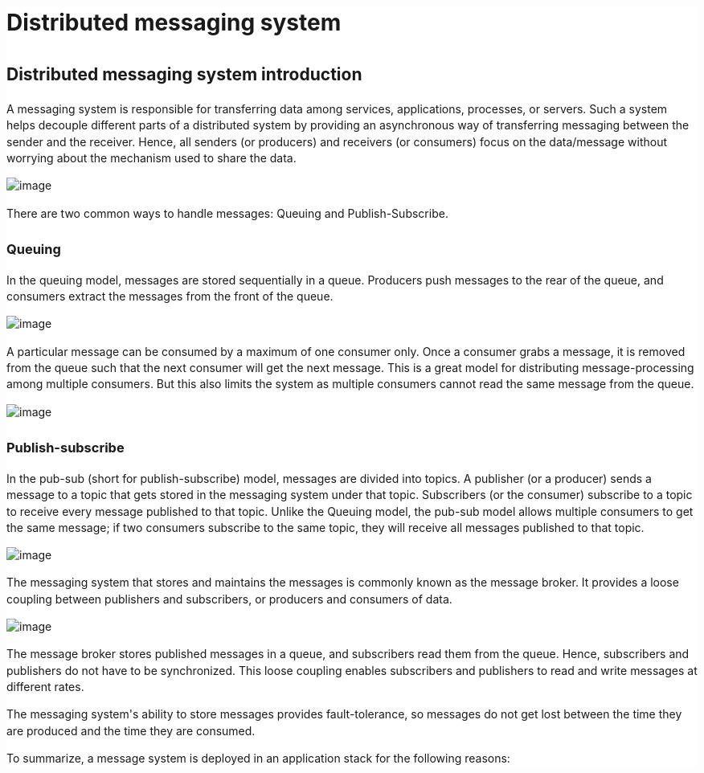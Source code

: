 # Distributed messaging system

## Distributed messaging system introduction

A messaging system is responsible for transferring data among services, applications, processes, or servers. Such a system helps decouple different parts of a distributed system by providing an asynchronous way of transferring messaging between the sender and the receiver. Hence, all senders (or producers) and receivers (or consumers) focus on the data/message without worrying about the mechanism used to share the data.

![image](https://github.com/user-attachments/assets/e015556e-7b83-4f0a-98fb-660a7a48b48a)

There are two common ways to handle messages: Queuing and Publish-Subscribe.

### Queuing

In the queuing model, messages are stored sequentially in a queue. Producers push messages to the rear of the queue, and consumers extract the messages from the front of the queue.

![image](https://github.com/user-attachments/assets/b250aa79-07d9-4402-8684-516280e9d303)

A particular message can be consumed by a maximum of one consumer only. Once a consumer grabs a message, it is removed from the queue such that the next consumer will get the next message. This is a great model for distributing message-processing among multiple consumers. But this also limits the system as multiple consumers cannot read the same message from the queue.

![image](https://github.com/user-attachments/assets/f8541c63-31f3-4276-b03f-5b53b8cccd3f)

### Publish-subscribe

In the pub-sub (short for publish-subscribe) model, messages are divided into topics. A publisher (or a producer) sends a message to a topic that gets stored in the messaging system under that topic. Subscribers (or the consumer) subscribe to a topic to receive every message published to that topic. Unlike the Queuing model, the pub-sub model allows multiple consumers to get the same message; if two consumers subscribe to the same topic, they will receive all messages published to that topic.

![image](https://github.com/user-attachments/assets/5331da39-a1a1-42d1-855b-f849dcd9c9b4)

The messaging system that stores and maintains the messages is commonly known as the message broker. It provides a loose coupling between publishers and subscribers, or producers and consumers of data.

![image](https://github.com/user-attachments/assets/f1260b70-4084-400d-894c-efb122517fb2)

The message broker stores published messages in a queue, and subscribers read them from the queue. Hence, subscribers and publishers do not have to be synchronized. This loose coupling enables subscribers and publishers to read and write messages at different rates.

The messaging system's ability to store messages provides fault-tolerance, so messages do not get lost between the time they are produced and the time they are consumed.

To summarize, a message system is deployed in an application stack for the following reasons:
